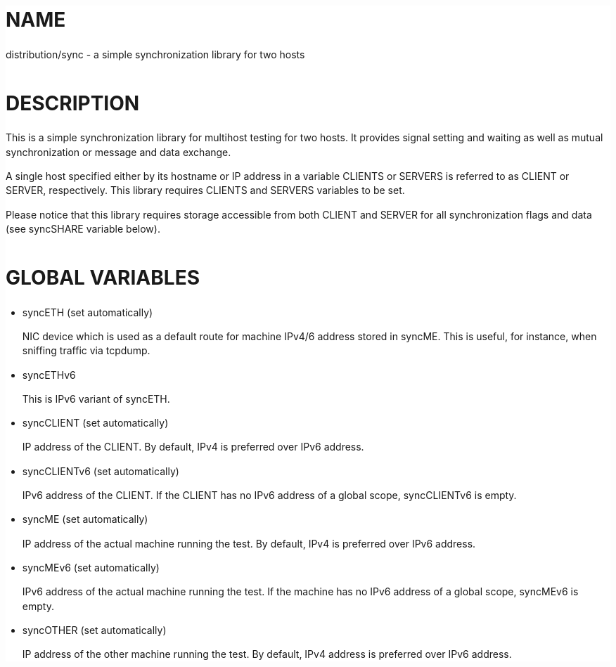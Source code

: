 # NAME

distribution/sync - a simple synchronization library for two hosts

# DESCRIPTION

This is a simple synchronization library for multihost testing for
two hosts. It provides signal setting and waiting as well as mutual
synchronization or message and data exchange.

A single host specified either by its hostname or IP address in 
a variable CLIENTS or SERVERS is referred to as CLIENT or SERVER, 
respectively. This library requires CLIENTS and SERVERS variables
to be set.

Please notice that this library requires storage accessible from both
CLIENT and SERVER for all synchronization flags and data (see syncSHARE
variable below).

# GLOBAL VARIABLES

- syncETH (set automatically)

    NIC device which is used as a default route for machine IPv4/6 
    address stored in syncME. This is useful, for instance, when 
    sniffing traffic via tcpdump.

- syncETHv6

    This is IPv6 variant of syncETH.

- syncCLIENT (set automatically)

    IP address of the CLIENT. By default, IPv4 is preferred over IPv6
    address.

- syncCLIENTv6 (set automatically)

    IPv6 address of the CLIENT. If the CLIENT has no IPv6 address of
    a global scope, syncCLIENTv6 is empty.

- syncME (set automatically)

    IP address of the actual machine running the test. By default, 
    IPv4 is preferred over IPv6 address.

- syncMEv6 (set automatically)

    IPv6 address of the actual machine running the test. If the machine
    has no IPv6 address of a global scope, syncMEv6 is empty.

- syncOTHER (set automatically)

    IP address of the other machine running the test. By default, IPv4
    address is preferred over IPv6 address.
